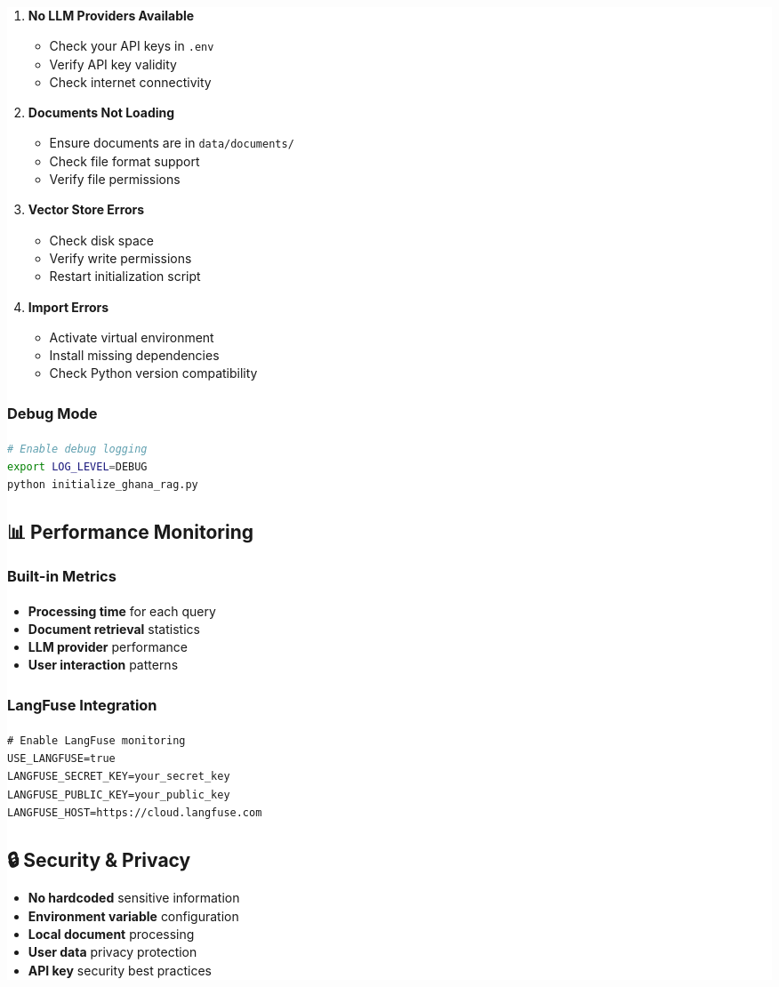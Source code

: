 1. **No LLM Providers Available**
   - Check your API keys in `.env`
   - Verify API key validity
   - Check internet connectivity

2. **Documents Not Loading**
   - Ensure documents are in `data/documents/`
   - Check file format support
   - Verify file permissions

3. **Vector Store Errors**
   - Check disk space
   - Verify write permissions
   - Restart initialization script

4. **Import Errors**
   - Activate virtual environment
   - Install missing dependencies
   - Check Python version compatibility

### Debug Mode

```bash
# Enable debug logging
export LOG_LEVEL=DEBUG
python initialize_ghana_rag.py
```

## 📊 Performance Monitoring

### Built-in Metrics
- **Processing time** for each query
- **Document retrieval** statistics
- **LLM provider** performance
- **User interaction** patterns

### LangFuse Integration
```env
# Enable LangFuse monitoring
USE_LANGFUSE=true
LANGFUSE_SECRET_KEY=your_secret_key
LANGFUSE_PUBLIC_KEY=your_public_key
LANGFUSE_HOST=https://cloud.langfuse.com
```

## 🔒 Security & Privacy

- **No hardcoded** sensitive information
- **Environment variable** configuration
- **Local document** processing
- **User data** privacy protection
- **API key** security best practices
